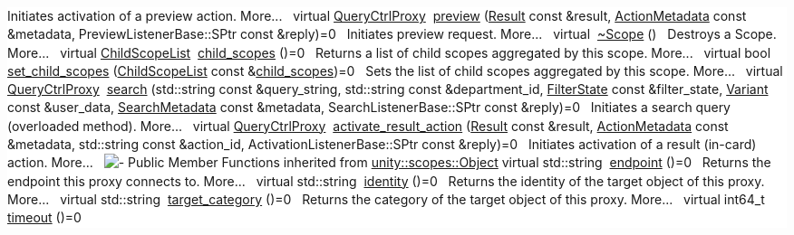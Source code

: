 Initiates activation of a preview action. More...
 
virtual <a href="../unity.scopes.md#a35e73cba26e0db0b36ffa0283a7d55dd">QueryCtrlProxy</a> 
<a href="#a82b24083994e676524b10c407f281aa4">preview</a> (<a href="unity.scopes.Result.md">Result</a> const &result, <a href="unity.scopes.ActionMetadata.md">ActionMetadata</a> const &metadata, PreviewListenerBase::SPtr const &reply)=0
 
Initiates preview request. More...
 
virtual 
<a href="#a8d717a89a470cfa65080f132ea2ff4ab">~Scope</a> ()
 
Destroys a Scope. More...
 
virtual <a href="../unity.scopes.md#a4daaa9ad07daf596af4dacd6e0b7be9a">ChildScopeList</a> 
<a href="#a1b9676ae625ffff0ee992da1f4bd8a5c">child_scopes</a> ()=0
 
Returns a list of child scopes aggregated by this scope. More...
 
virtual bool 
<a href="#a7dcef44d071e0b0bcff34bf588408297">set_child_scopes</a> (<a href="../unity.scopes.md#a4daaa9ad07daf596af4dacd6e0b7be9a">ChildScopeList</a> const &<a href="#a1b9676ae625ffff0ee992da1f4bd8a5c">child_scopes</a>)=0
 
Sets the list of child scopes aggregated by this scope. More...
 
virtual <a href="../unity.scopes.md#a35e73cba26e0db0b36ffa0283a7d55dd">QueryCtrlProxy</a> 
<a href="#a27d05e99cc572508bcfe620d20158c91">search</a> (std::string const &query\_string, std::string const &department\_id, <a href="unity.scopes.FilterState.md">FilterState</a> const &filter\_state, <a href="unity.scopes.Variant.md">Variant</a> const &user\_data, <a href="unity.scopes.SearchMetadata.md">SearchMetadata</a> const &metadata, SearchListenerBase::SPtr const &reply)=0
 
Initiates a search query (overloaded method). More...
 
virtual <a href="../unity.scopes.md#a35e73cba26e0db0b36ffa0283a7d55dd">QueryCtrlProxy</a> 
<a href="#aa53e54f6d9b505913dafda9ffca24d58">activate_result_action</a> (<a href="unity.scopes.Result.md">Result</a> const &result, <a href="unity.scopes.ActionMetadata.md">ActionMetadata</a> const &metadata, std::string const &action\_id, ActivationListenerBase::SPtr const &reply)=0
 
Initiates activation of a result (in-card) action. More...
 
![-](https://developer.ubuntu.com/static/devportal_uploaded/5c277813-c685-4530-ba61-965545fefd48-api/scopes/cpp/sdk-15.04.5/unity.scopes.Scope/closed.png) Public Member Functions inherited from <a href="unity.scopes.Object.md">unity::scopes::Object</a>
virtual std::string 
<a href="../unity.scopes.Object.md#ad7618cc9d878c40b389361d4acd473ae">endpoint</a> ()=0
 
Returns the endpoint this proxy connects to. More...
 
virtual std::string 
<a href="../unity.scopes.Object.md#a1b55aea886f0a68cb8a578f7ee0b1cfd">identity</a> ()=0
 
Returns the identity of the target object of this proxy. More...
 
virtual std::string 
<a href="../unity.scopes.Object.md#a40a997516629df3dacca9742dbddd6cb">target_category</a> ()=0
 
Returns the category of the target object of this proxy. More...
 
virtual int64\_t 
<a href="../unity.scopes.Object.md#a41d9839f1e3cbcd6d8baee0736feccab">timeout</a> ()=0
 